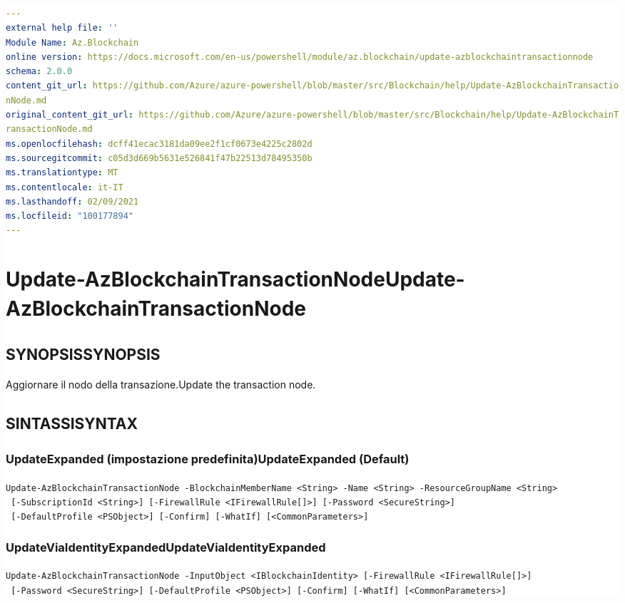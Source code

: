 ```yaml
---
external help file: ''
Module Name: Az.Blockchain
online version: https://docs.microsoft.com/en-us/powershell/module/az.blockchain/update-azblockchaintransactionnode
schema: 2.0.0
content_git_url: https://github.com/Azure/azure-powershell/blob/master/src/Blockchain/help/Update-AzBlockchainTransactionNode.md
original_content_git_url: https://github.com/Azure/azure-powershell/blob/master/src/Blockchain/help/Update-AzBlockchainTransactionNode.md
ms.openlocfilehash: dcff41ecac3181da09ee2f1cf0673e4225c2802d
ms.sourcegitcommit: c05d3d669b5631e526841f47b22513d78495350b
ms.translationtype: MT
ms.contentlocale: it-IT
ms.lasthandoff: 02/09/2021
ms.locfileid: "100177894"
---
```

# <span data-ttu-id="79bea-101">Update-AzBlockchainTransactionNode</span><span class="sxs-lookup"><span data-stu-id="79bea-101">Update-AzBlockchainTransactionNode</span></span>

## <span data-ttu-id="79bea-102">SYNOPSIS</span><span class="sxs-lookup"><span data-stu-id="79bea-102">SYNOPSIS</span></span>
<span data-ttu-id="79bea-103">Aggiornare il nodo della transazione.</span><span class="sxs-lookup"><span data-stu-id="79bea-103">Update the transaction node.</span></span>

## <span data-ttu-id="79bea-104">SINTASSI</span><span class="sxs-lookup"><span data-stu-id="79bea-104">SYNTAX</span></span>

### <span data-ttu-id="79bea-105">UpdateExpanded (impostazione predefinita)</span><span class="sxs-lookup"><span data-stu-id="79bea-105">UpdateExpanded (Default)</span></span>
```
Update-AzBlockchainTransactionNode -BlockchainMemberName <String> -Name <String> -ResourceGroupName <String>
 [-SubscriptionId <String>] [-FirewallRule <IFirewallRule[]>] [-Password <SecureString>]
 [-DefaultProfile <PSObject>] [-Confirm] [-WhatIf] [<CommonParameters>]
```

### <span data-ttu-id="79bea-106">UpdateViaIdentityExpanded</span><span class="sxs-lookup"><span data-stu-id="79bea-106">UpdateViaIdentityExpanded</span></span>
```
Update-AzBlockchainTransactionNode -InputObject <IBlockchainIdentity> [-FirewallRule <IFirewallRule[]>]
 [-Password <SecureString>] [-DefaultProfile <PSObject>] [-Confirm] [-WhatIf] [<CommonParameters>]
```

